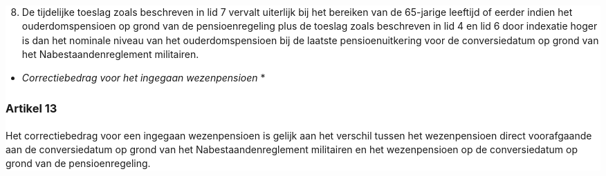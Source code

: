 8.  De tijdelijke toeslag zoals beschreven in lid 7 vervalt uiterlijk bij het bereiken van de 65-jarige leeftijd of eerder indien het ouderdomspensioen op grond van de pensioenregeling plus de toeslag zoals beschreven in lid 4 en lid 6 door indexatie hoger is dan het nominale niveau van het ouderdomspensioen bij de laatste pensioenuitkering voor de conversiedatum op grond van het Nabestaandenreglement militairen.   
* *Correctiebedrag voor het ingegaan wezenpensioen* *  

### Artikel  13  

Het correctiebedrag voor een ingegaan wezenpensioen is gelijk aan het verschil tussen het wezenpensioen direct voorafgaande aan de conversiedatum op grond van het Nabestaandenreglement militairen en het wezenpensioen op de conversiedatum op grond van de pensioenregeling.  

